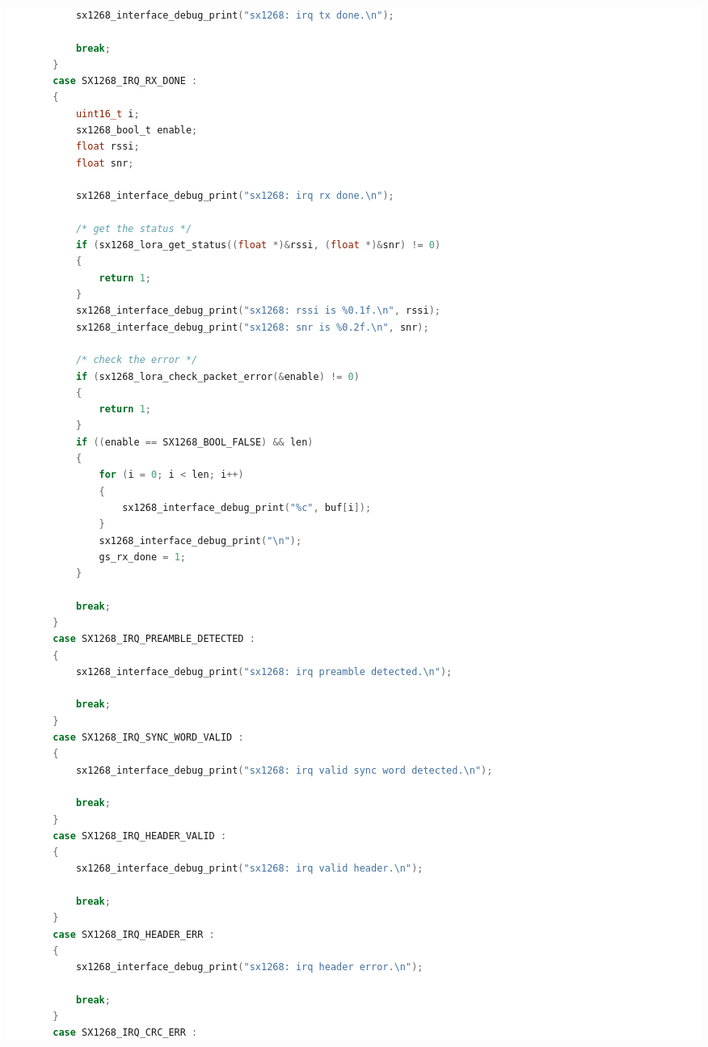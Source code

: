 ```c
            sx1268_interface_debug_print("sx1268: irq tx done.\n");
            
            break;
        }
        case SX1268_IRQ_RX_DONE :
        {
            uint16_t i;
            sx1268_bool_t enable;
            float rssi;
            float snr;
            
            sx1268_interface_debug_print("sx1268: irq rx done.\n");
            
            /* get the status */
            if (sx1268_lora_get_status((float *)&rssi, (float *)&snr) != 0)
            {
                return 1;
            }
            sx1268_interface_debug_print("sx1268: rssi is %0.1f.\n", rssi);
            sx1268_interface_debug_print("sx1268: snr is %0.2f.\n", snr);
            
            /* check the error */
            if (sx1268_lora_check_packet_error(&enable) != 0)
            {
                return 1;
            }
            if ((enable == SX1268_BOOL_FALSE) && len)
            {
                for (i = 0; i < len; i++)
                {
                    sx1268_interface_debug_print("%c", buf[i]);
                }
                sx1268_interface_debug_print("\n");
                gs_rx_done = 1;
            }
            
            break;
        }
        case SX1268_IRQ_PREAMBLE_DETECTED :
        {
            sx1268_interface_debug_print("sx1268: irq preamble detected.\n");
            
            break;
        }
        case SX1268_IRQ_SYNC_WORD_VALID :
        {
            sx1268_interface_debug_print("sx1268: irq valid sync word detected.\n");
            
            break;
        }
        case SX1268_IRQ_HEADER_VALID :
        {
            sx1268_interface_debug_print("sx1268: irq valid header.\n");
            
            break;
        }
        case SX1268_IRQ_HEADER_ERR :
        {
            sx1268_interface_debug_print("sx1268: irq header error.\n");
            
            break;
        }
        case SX1268_IRQ_CRC_ERR :
```